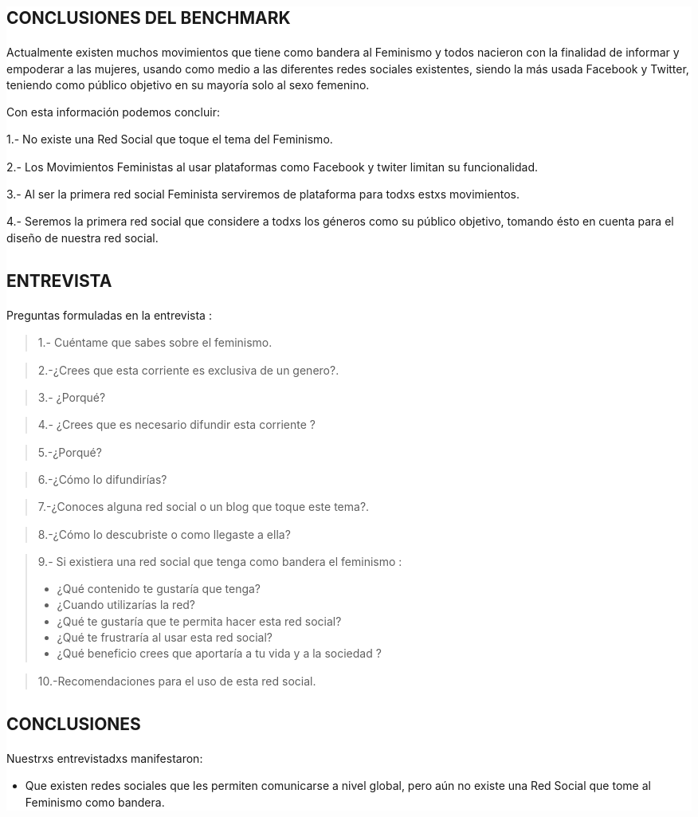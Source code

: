   

## CONCLUSIONES DEL BENCHMARK

Actualmente existen muchos movimientos que tiene como bandera al Feminismo y todos nacieron con la finalidad de informar y empoderar a las mujeres, usando como medio a las diferentes redes sociales existentes, siendo la más usada Facebook y Twitter, teniendo como público objetivo en su mayoría solo al sexo femenino.

  

Con esta información podemos concluir:

1.- No existe una Red Social que toque el tema del Feminismo.

2.- Los Movimientos Feministas al usar plataformas como Facebook y twiter limitan su funcionalidad.

3.- Al ser la primera red social Feminista serviremos de plataforma para todxs estxs movimientos.

4.- Seremos la primera red social que considere a todxs los géneros como su público objetivo, tomando ésto en cuenta para el diseño de nuestra red social.

  
## ENTREVISTA

 Preguntas formuladas en la entrevista :

> 1.- Cuéntame que sabes sobre el feminismo.

> 2.-¿Crees que esta corriente es exclusiva de un genero?.

> 3.- ¿Porqué? 

> 4.- ¿Crees  que es necesario difundir esta corriente ? 

> 5.-¿Porqué?

> 6.-¿Cómo lo difundirías?

> 7.-¿Conoces alguna red social o un blog que toque este tema?.

> 8.-¿Cómo lo descubriste o como llegaste a ella?

> 9.- Si existiera una red social que tenga como bandera el feminismo  :
> * ¿Qué  contenido te gustaría que tenga?
> * ¿Cuando  utilizarías la red?
> * ¿Qué te gustaría que te permita hacer esta red social? 
> * ¿Qué te frustraría al usar esta red social?
> * ¿Qué beneficio crees que aportaría a tu vida y a la sociedad ?
> 

> 10.-Recomendaciones para el uso de esta red social.

  

## CONCLUSIONES

Nuestrxs entrevistadxs manifestaron:

* Que existen redes sociales que les permiten comunicarse a nivel global, pero aún no existe una Red Social que tome al Feminismo como bandera.
